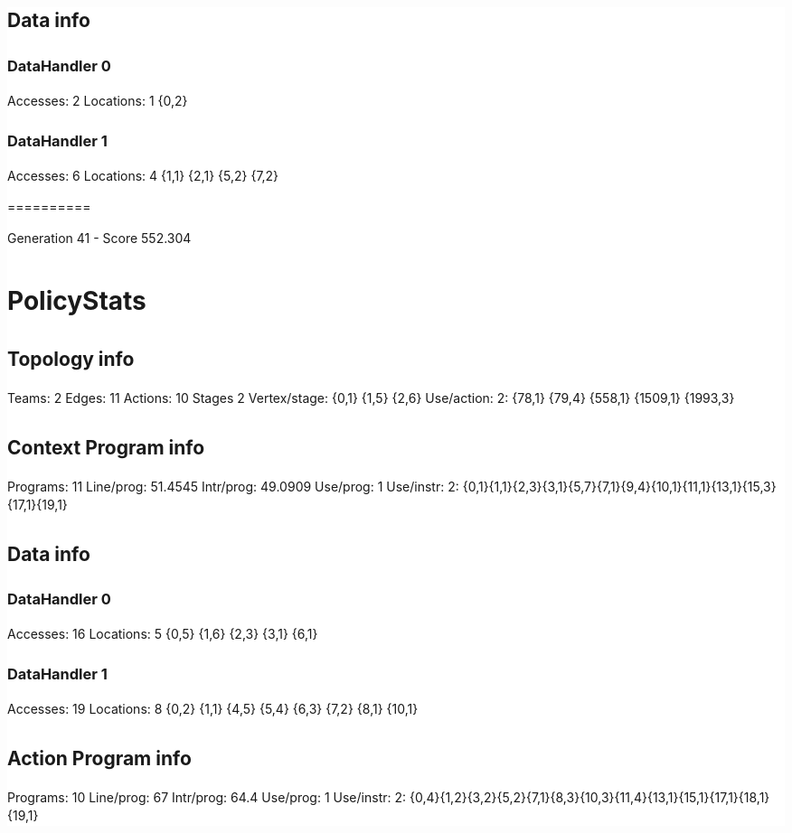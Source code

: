 ## Data info

### DataHandler 0
Accesses:	2
Locations:	1
{0,2} 

### DataHandler 1
Accesses:	6
Locations:	4
{1,1} {2,1} {5,2} {7,2} 


==========

Generation 41 - Score 552.304

# PolicyStats
## Topology info
Teams:		2
Edges:		11
Actions:	10
Stages		2
Vertex/stage:	{0,1} {1,5} {2,6} 
Use/action:	2: {78,1} {79,4} {558,1} {1509,1} {1993,3} 

## Context Program info
Programs:	11
Line/prog:	51.4545
Intr/prog:	49.0909
Use/prog:	1
Use/instr:	2: {0,1}{1,1}{2,3}{3,1}{5,7}{7,1}{9,4}{10,1}{11,1}{13,1}{15,3}{17,1}{19,1}

## Data info

### DataHandler 0
Accesses:	16
Locations:	5
{0,5} {1,6} {2,3} {3,1} {6,1} 

### DataHandler 1
Accesses:	19
Locations:	8
{0,2} {1,1} {4,5} {5,4} {6,3} {7,2} {8,1} {10,1} 


## Action Program info
Programs:	10
Line/prog:	67
Intr/prog:	64.4
Use/prog:	1
Use/instr:	2: {0,4}{1,2}{3,2}{5,2}{7,1}{8,3}{10,3}{11,4}{13,1}{15,1}{17,1}{18,1}{19,1}
